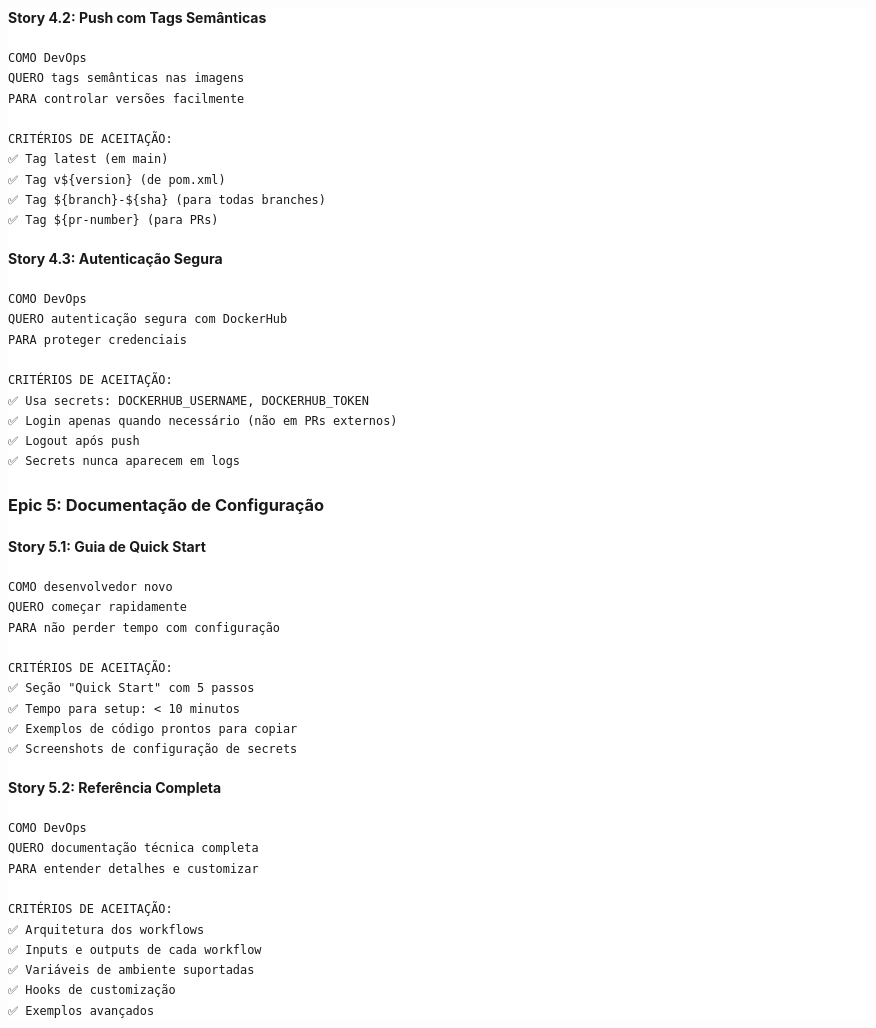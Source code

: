 #### Story 4.2: Push com Tags Semânticas
```
COMO DevOps
QUERO tags semânticas nas imagens
PARA controlar versões facilmente

CRITÉRIOS DE ACEITAÇÃO:
✅ Tag latest (em main)
✅ Tag v${version} (de pom.xml)
✅ Tag ${branch}-${sha} (para todas branches)
✅ Tag ${pr-number} (para PRs)
```

#### Story 4.3: Autenticação Segura
```
COMO DevOps
QUERO autenticação segura com DockerHub
PARA proteger credenciais

CRITÉRIOS DE ACEITAÇÃO:
✅ Usa secrets: DOCKERHUB_USERNAME, DOCKERHUB_TOKEN
✅ Login apenas quando necessário (não em PRs externos)
✅ Logout após push
✅ Secrets nunca aparecem em logs
```

### Epic 5: Documentação de Configuração

#### Story 5.1: Guia de Quick Start
```
COMO desenvolvedor novo
QUERO começar rapidamente
PARA não perder tempo com configuração

CRITÉRIOS DE ACEITAÇÃO:
✅ Seção "Quick Start" com 5 passos
✅ Tempo para setup: < 10 minutos
✅ Exemplos de código prontos para copiar
✅ Screenshots de configuração de secrets
```

#### Story 5.2: Referência Completa
```
COMO DevOps
QUERO documentação técnica completa
PARA entender detalhes e customizar

CRITÉRIOS DE ACEITAÇÃO:
✅ Arquitetura dos workflows
✅ Inputs e outputs de cada workflow
✅ Variáveis de ambiente suportadas
✅ Hooks de customização
✅ Exemplos avançados
```
